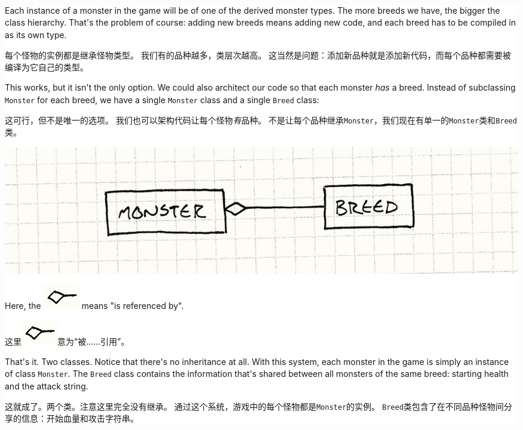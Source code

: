 Each instance of a monster in the game will be of one of the derived monster
types. The more breeds we have, the bigger the class hierarchy. That's the
problem of course: adding new breeds means adding new code, and each breed has
to be compiled in as its own type.

每个怪物的实例都是继承怪物类型。
我们有的品种越多，类层次越高。
这当然是问题：添加新品种就是添加新代码，而每个品种都需要被编译为它自己的类型。

This works, but it isn't the only option. We could also architect our code so
that each monster *has* a breed. Instead of subclassing `Monster` for each
breed, we have a single `Monster` class and a single `Breed` class:

这可行，但不是唯一的选项。
我们也可以架构代码让每个怪物*有*品种。
不是让每个品种继承`Monster`，我们现在有单一的`Monster`类和`Breed`类。

<span name="references-arrow"></span>

<span name="references-arrow"></span>

<img src="images/type-object-breed.png" alt="A Monster object has a reference to a Breed object." />

<aside name="references-arrow">

Here, the <img src="images/arrow-references.png" class="arrow" alt="A UML arrow for an object reference." /> means "is
referenced by".

这里<img src="images/arrow-references.png" class="arrow" alt="A UML arrow for an object reference." />意为“被……引用”。

</aside>

That's it. Two classes. Notice that there's no inheritance at all. With this
system, each monster in the game is simply an instance of class `Monster`. The
`Breed` class contains the information that's shared between all monsters of the
same breed: starting health and the attack string.

这就成了。两个类。注意这里完全没有继承。
通过这个系统，游戏中的每个怪物都是`Monster`的实例。
`Breed`类包含了在不同品种怪物间分享的信息：开始血量和攻击字符串。
